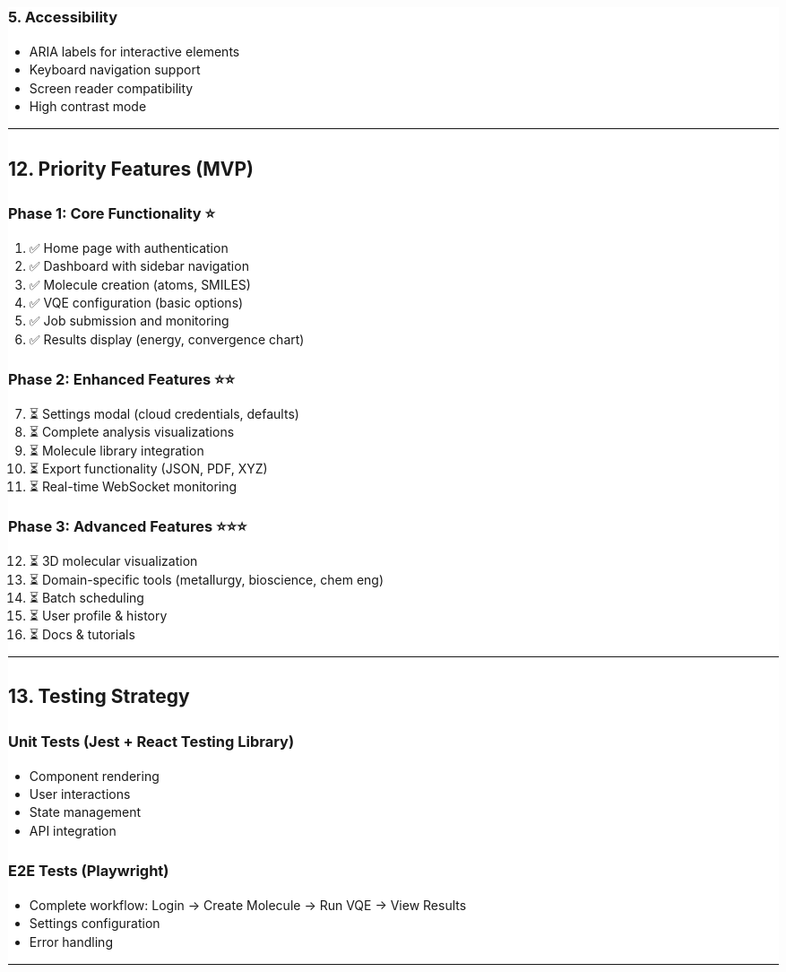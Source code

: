 ### 5. **Accessibility**
- ARIA labels for interactive elements
- Keyboard navigation support
- Screen reader compatibility
- High contrast mode

---

## 12. Priority Features (MVP)

### Phase 1: Core Functionality ⭐
1. ✅ Home page with authentication
2. ✅ Dashboard with sidebar navigation
3. ✅ Molecule creation (atoms, SMILES)
4. ✅ VQE configuration (basic options)
5. ✅ Job submission and monitoring
6. ✅ Results display (energy, convergence chart)

### Phase 2: Enhanced Features ⭐⭐
7. ⏳ Settings modal (cloud credentials, defaults)
8. ⏳ Complete analysis visualizations
9. ⏳ Molecule library integration
10. ⏳ Export functionality (JSON, PDF, XYZ)
11. ⏳ Real-time WebSocket monitoring

### Phase 3: Advanced Features ⭐⭐⭐
12. ⏳ 3D molecular visualization
13. ⏳ Domain-specific tools (metallurgy, bioscience, chem eng)
14. ⏳ Batch scheduling
15. ⏳ User profile & history
16. ⏳ Docs & tutorials

---

## 13. Testing Strategy

### Unit Tests (Jest + React Testing Library)
- Component rendering
- User interactions
- State management
- API integration

### E2E Tests (Playwright)
- Complete workflow: Login → Create Molecule → Run VQE → View Results
- Settings configuration
- Error handling

---
